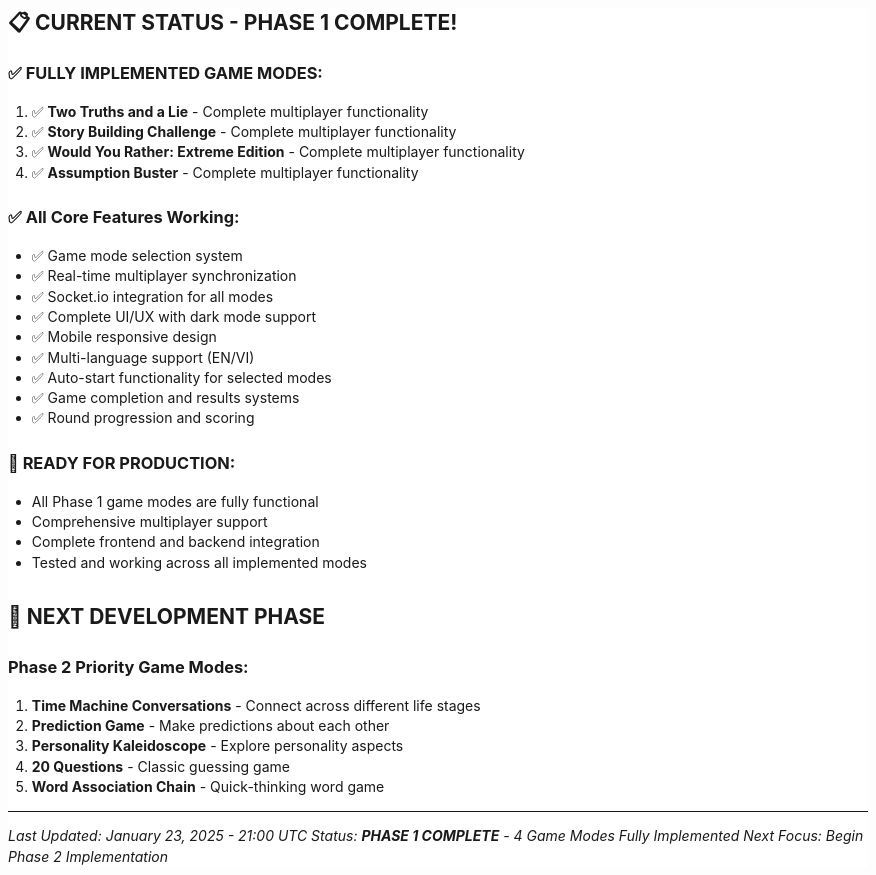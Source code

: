 ## 📋 CURRENT STATUS - PHASE 1 COMPLETE!

### ✅ **FULLY IMPLEMENTED GAME MODES:**
1. ✅ **Two Truths and a Lie** - Complete multiplayer functionality
2. ✅ **Story Building Challenge** - Complete multiplayer functionality  
3. ✅ **Would You Rather: Extreme Edition** - Complete multiplayer functionality
4. ✅ **Assumption Buster** - Complete multiplayer functionality

### ✅ **All Core Features Working:**
- ✅ Game mode selection system
- ✅ Real-time multiplayer synchronization
- ✅ Socket.io integration for all modes
- ✅ Complete UI/UX with dark mode support
- ✅ Mobile responsive design
- ✅ Multi-language support (EN/VI)
- ✅ Auto-start functionality for selected modes
- ✅ Game completion and results systems
- ✅ Round progression and scoring

### 🎯 **READY FOR PRODUCTION:**
- All Phase 1 game modes are fully functional
- Comprehensive multiplayer support
- Complete frontend and backend integration
- Tested and working across all implemented modes

## 🚀 NEXT DEVELOPMENT PHASE

### **Phase 2 Priority Game Modes:**
1. **Time Machine Conversations** - Connect across different life stages
2. **Prediction Game** - Make predictions about each other  
3. **Personality Kaleidoscope** - Explore personality aspects
4. **20 Questions** - Classic guessing game
5. **Word Association Chain** - Quick-thinking word game

---

*Last Updated: January 23, 2025 - 21:00 UTC*
*Status: **PHASE 1 COMPLETE** - 4 Game Modes Fully Implemented*
*Next Focus: Begin Phase 2 Implementation*
